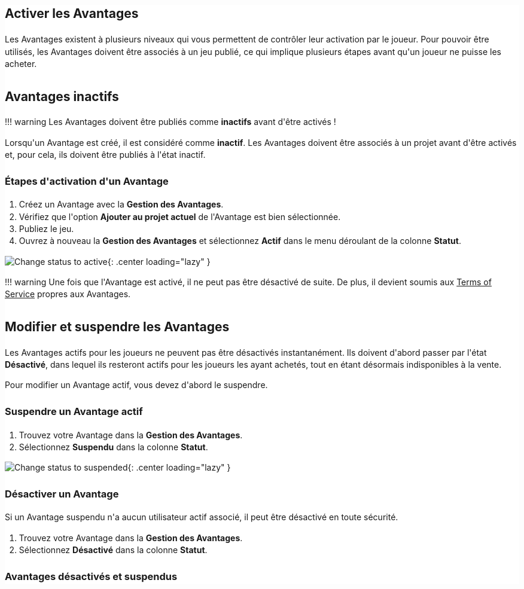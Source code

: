 ## Activer les Avantages

Les Avantages existent à plusieurs niveaux qui vous permettent de contrôler leur activation par le joueur. Pour pouvoir être utilisés, les Avantages doivent être associés à un jeu publié, ce qui implique plusieurs étapes avant qu'un joueur ne puisse les acheter.

## Avantages inactifs

!!! warning
    Les Avantages doivent être publiés comme **inactifs** avant d'être activés !

Lorsqu'un Avantage est créé, il est considéré comme **inactif**. Les Avantages doivent être associés à un projet avant d'être activés et, pour cela, ils doivent être publiés à l'état inactif.

### Étapes d'activation d'un Avantage

1. Créez un Avantage avec la **Gestion des Avantages**.
2. Vérifiez que l'option **Ajouter au projet actuel** de l'Avantage est bien sélectionnée.
3. Publiez le jeu.
4. Ouvrez à nouveau la **Gestion des Avantages** et sélectionnez **Actif** dans le menu déroulant de la colonne **Statut**.

![Change status to active](../img/Perks/Perks_ActivatePerk.png){: .center loading="lazy" }

!!! warning
    Une fois que l'Avantage est activé, il ne peut pas être désactivé de suite. De plus, il devient soumis aux [Terms of Service](https://support.coregames.com/hc/en-us/articles/1500000105081-Joining-the-Perks-Program) propres aux Avantages.

## Modifier et suspendre les Avantages

Les Avantages actifs pour les joueurs ne peuvent pas être désactivés instantanément. Ils doivent d'abord passer par l'état **Désactivé**, dans lequel ils resteront actifs pour les joueurs les ayant achetés, tout en étant désormais indisponibles à la vente.

Pour modifier un Avantage actif, vous devez d'abord le suspendre.

### Suspendre un Avantage actif

1. Trouvez votre Avantage dans la **Gestion des Avantages**.
2. Sélectionnez **Suspendu** dans la colonne **Statut**.

![Change status to suspended](../img/Perks/Perks_SuspendPerk.png){: .center loading="lazy" }

### Désactiver un Avantage

Si un Avantage suspendu n'a aucun utilisateur actif associé, il peut être désactivé en toute sécurité.

1. Trouvez votre Avantage dans la **Gestion des Avantages**.
2. Sélectionnez **Désactivé** dans la colonne **Statut**.

### Avantages désactivés et suspendus
